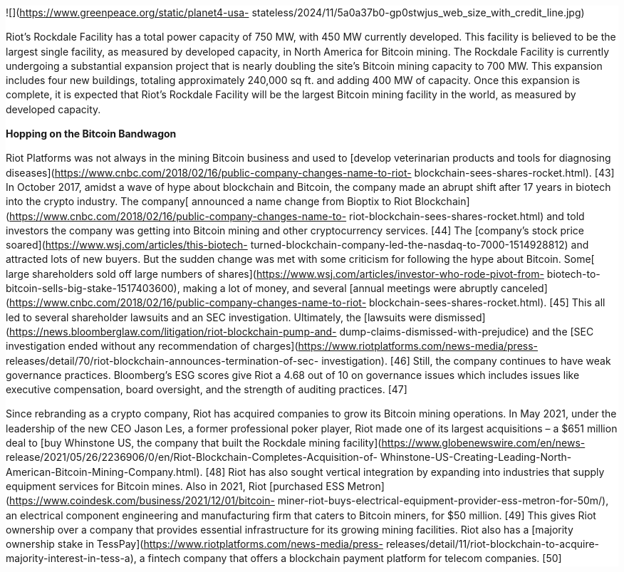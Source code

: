 ![](https://www.greenpeace.org/static/planet4-usa-
stateless/2024/11/5a0a37b0-gp0stwjus_web_size_with_credit_line.jpg)

Riot’s Rockdale Facility has a total power capacity of 750 MW, with 450 MW
currently developed. This facility is believed to be the largest single
facility, as measured by developed capacity, in North America for Bitcoin
mining. The Rockdale Facility is currently undergoing a substantial expansion
project that is nearly doubling the site’s Bitcoin mining capacity to 700 MW.
This expansion includes four new buildings, totaling approximately 240,000 sq
ft. and adding 400 MW of capacity. Once this expansion is complete, it is
expected that Riot’s Rockdale Facility will be the largest Bitcoin mining
facility in the world, as measured by developed capacity.

**Hopping on the Bitcoin Bandwagon**

Riot Platforms was not always in the mining Bitcoin business and used to
[develop veterinarian products and tools for diagnosing
diseases](https://www.cnbc.com/2018/02/16/public-company-changes-name-to-riot-
blockchain-sees-shares-rocket.html). [43] In October 2017, amidst a wave of
hype about blockchain and Bitcoin, the company made an abrupt shift after 17
years in biotech into the crypto industry. The company[ announced a name
change from Bioptix to Riot
Blockchain](https://www.cnbc.com/2018/02/16/public-company-changes-name-to-
riot-blockchain-sees-shares-rocket.html) and told investors the company was
getting into Bitcoin mining and other cryptocurrency services. [44] The
[company’s stock price soared](https://www.wsj.com/articles/this-biotech-
turned-blockchain-company-led-the-nasdaq-to-7000-1514928812) and attracted
lots of new buyers. But the sudden change was met with some criticism for
following the hype about Bitcoin. Some[ large shareholders sold off large
numbers of shares](https://www.wsj.com/articles/investor-who-rode-pivot-from-
biotech-to-bitcoin-sells-big-stake-1517403600), making a lot of money, and
several [annual meetings were abruptly
canceled](https://www.cnbc.com/2018/02/16/public-company-changes-name-to-riot-
blockchain-sees-shares-rocket.html). [45] This all led to several shareholder
lawsuits and an SEC investigation. Ultimately, the [lawsuits were
dismissed](https://news.bloomberglaw.com/litigation/riot-blockchain-pump-and-
dump-claims-dismissed-with-prejudice) and the [SEC investigation ended without
any recommendation of charges](https://www.riotplatforms.com/news-media/press-
releases/detail/70/riot-blockchain-announces-termination-of-sec-
investigation). [46] Still, the company continues to have weak governance
practices. Bloomberg’s ESG scores give Riot a 4.68 out of 10 on governance
issues which includes issues like executive compensation, board oversight, and
the strength of auditing practices. [47]

Since rebranding as a crypto company, Riot has acquired companies to grow its
Bitcoin mining operations. In May 2021, under the leadership of the new CEO
Jason Les, a former professional poker player, Riot made one of its largest
acquisitions – a $651 million deal to [buy Whinstone US, the company that
built the Rockdale mining facility](https://www.globenewswire.com/en/news-
release/2021/05/26/2236906/0/en/Riot-Blockchain-Completes-Acquisition-of-
Whinstone-US-Creating-Leading-North-American-Bitcoin-Mining-Company.html).
[48] Riot has also sought vertical integration by expanding into industries
that supply equipment services for Bitcoin mines. Also in 2021, Riot
[purchased ESS Metron](https://www.coindesk.com/business/2021/12/01/bitcoin-
miner-riot-buys-electrical-equipment-provider-ess-metron-for-50m/), an
electrical component engineering and manufacturing firm that caters to Bitcoin
miners, for $50 million. [49] This gives Riot ownership over a company that
provides essential infrastructure for its growing mining facilities. Riot also
has a [majority ownership stake in
TessPay](https://www.riotplatforms.com/news-media/press-
releases/detail/11/riot-blockchain-to-acquire-majority-interest-in-tess-a), a
fintech company that offers a blockchain payment platform for telecom
companies. [50]

